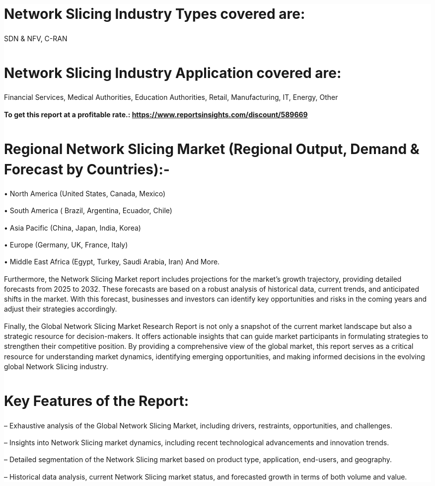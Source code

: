 # <strong>Network Slicing Industry Types covered are:</strong>

SDN & NFV, C-RAN

# <strong>Network Slicing Industry Application covered are:</strong>

Financial Services, Medical Authorities, Education Authorities, Retail, Manufacturing, IT, Energy, Other

<strong>To get this report at a profitable rate.: <a href=https://www.reportsinsights.com/discount/589669>https://www.reportsinsights.com/discount/589669</a></strong>

# <strong>Regional Network Slicing Market (Regional Output, Demand &amp; Forecast by Countries):-</strong>

• North America (United States, Canada, Mexico)

• South America ( Brazil, Argentina, Ecuador, Chile)

• Asia Pacific (China, Japan, India, Korea)

• Europe (Germany, UK, France, Italy)

• Middle East Africa (Egypt, Turkey, Saudi Arabia, Iran) And More.

Furthermore, the Network Slicing Market report includes projections for the market’s growth trajectory, providing detailed forecasts from 2025 to 2032. These forecasts are based on a robust analysis of historical data, current trends, and anticipated shifts in the market. With this forecast, businesses and investors can identify key opportunities and risks in the coming years and adjust their strategies accordingly.

Finally, the Global Network Slicing Market Research Report is not only a snapshot of the current market landscape but also a strategic resource for decision-makers. It offers actionable insights that can guide market participants in formulating strategies to strengthen their competitive position. By providing a comprehensive view of the global market, this report serves as a critical resource for understanding market dynamics, identifying emerging opportunities, and making informed decisions in the evolving global Network Slicing industry.

# <strong>Key Features of the Report:</strong>

– Exhaustive analysis of the Global Network Slicing Market, including drivers, restraints, opportunities, and challenges.

– Insights into Network Slicing market dynamics, including recent technological advancements and innovation trends.

– Detailed segmentation of the Network Slicing market based on product type, application, end-users, and geography.

– Historical data analysis, current Network Slicing market status, and forecasted growth in terms of both volume and value.
